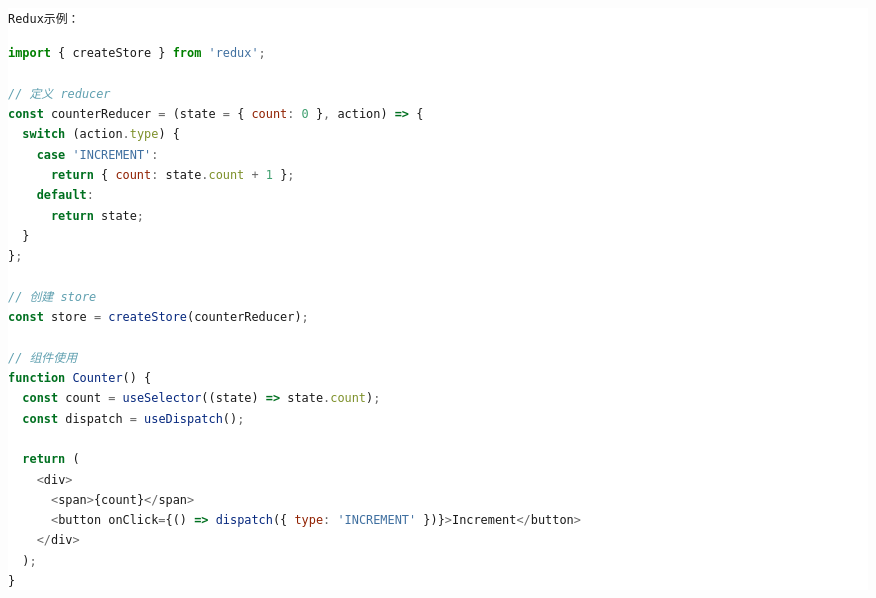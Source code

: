 `Redux示例：`

```js
import { createStore } from 'redux';

// 定义 reducer
const counterReducer = (state = { count: 0 }, action) => {
  switch (action.type) {
    case 'INCREMENT':
      return { count: state.count + 1 };
    default:
      return state;
  }
};

// 创建 store
const store = createStore(counterReducer);

// 组件使用
function Counter() {
  const count = useSelector((state) => state.count);
  const dispatch = useDispatch();

  return (
    <div>
      <span>{count}</span>
      <button onClick={() => dispatch({ type: 'INCREMENT' })}>Increment</button>
    </div>
  );
}
```
